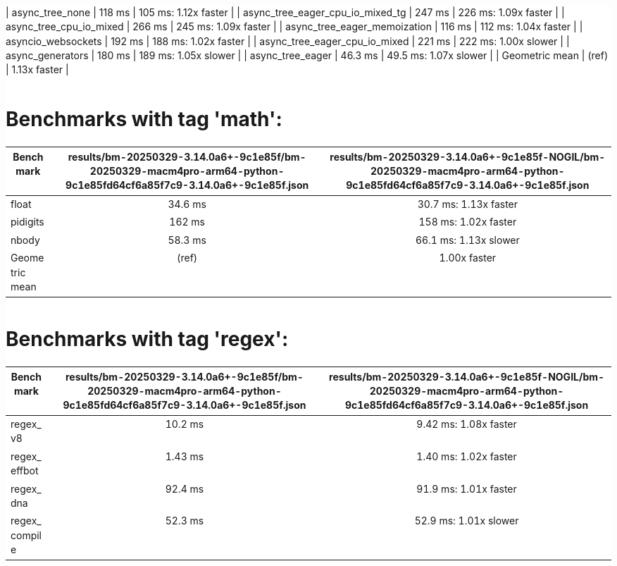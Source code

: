 | async_tree_none                  | 118 ms                                                                                                              | 105 ms: 1.12x faster                                                                                                      |
| async_tree_eager_cpu_io_mixed_tg | 247 ms                                                                                                              | 226 ms: 1.09x faster                                                                                                      |
| async_tree_cpu_io_mixed          | 266 ms                                                                                                              | 245 ms: 1.09x faster                                                                                                      |
| async_tree_eager_memoization     | 116 ms                                                                                                              | 112 ms: 1.04x faster                                                                                                      |
| asyncio_websockets               | 192 ms                                                                                                              | 188 ms: 1.02x faster                                                                                                      |
| async_tree_eager_cpu_io_mixed    | 221 ms                                                                                                              | 222 ms: 1.00x slower                                                                                                      |
| async_generators                 | 180 ms                                                                                                              | 189 ms: 1.05x slower                                                                                                      |
| async_tree_eager                 | 46.3 ms                                                                                                             | 49.5 ms: 1.07x slower                                                                                                     |
| Geometric mean                   | (ref)                                                                                                               | 1.13x faster                                                                                                              |

Benchmarks with tag 'math':
===========================

| Benchmark      | results/bm-20250329-3.14.0a6+-9c1e85f/bm-20250329-macm4pro-arm64-python-9c1e85fd64cf6a85f7c9-3.14.0a6+-9c1e85f.json | results/bm-20250329-3.14.0a6+-9c1e85f-NOGIL/bm-20250329-macm4pro-arm64-python-9c1e85fd64cf6a85f7c9-3.14.0a6+-9c1e85f.json |
|----------------|:-------------------------------------------------------------------------------------------------------------------:|:-------------------------------------------------------------------------------------------------------------------------:|
| float          | 34.6 ms                                                                                                             | 30.7 ms: 1.13x faster                                                                                                     |
| pidigits       | 162 ms                                                                                                              | 158 ms: 1.02x faster                                                                                                      |
| nbody          | 58.3 ms                                                                                                             | 66.1 ms: 1.13x slower                                                                                                     |
| Geometric mean | (ref)                                                                                                               | 1.00x faster                                                                                                              |

Benchmarks with tag 'regex':
============================

| Benchmark      | results/bm-20250329-3.14.0a6+-9c1e85f/bm-20250329-macm4pro-arm64-python-9c1e85fd64cf6a85f7c9-3.14.0a6+-9c1e85f.json | results/bm-20250329-3.14.0a6+-9c1e85f-NOGIL/bm-20250329-macm4pro-arm64-python-9c1e85fd64cf6a85f7c9-3.14.0a6+-9c1e85f.json |
|----------------|:-------------------------------------------------------------------------------------------------------------------:|:-------------------------------------------------------------------------------------------------------------------------:|
| regex_v8       | 10.2 ms                                                                                                             | 9.42 ms: 1.08x faster                                                                                                     |
| regex_effbot   | 1.43 ms                                                                                                             | 1.40 ms: 1.02x faster                                                                                                     |
| regex_dna      | 92.4 ms                                                                                                             | 91.9 ms: 1.01x faster                                                                                                     |
| regex_compile  | 52.3 ms                                                                                                             | 52.9 ms: 1.01x slower                                                                                                     |